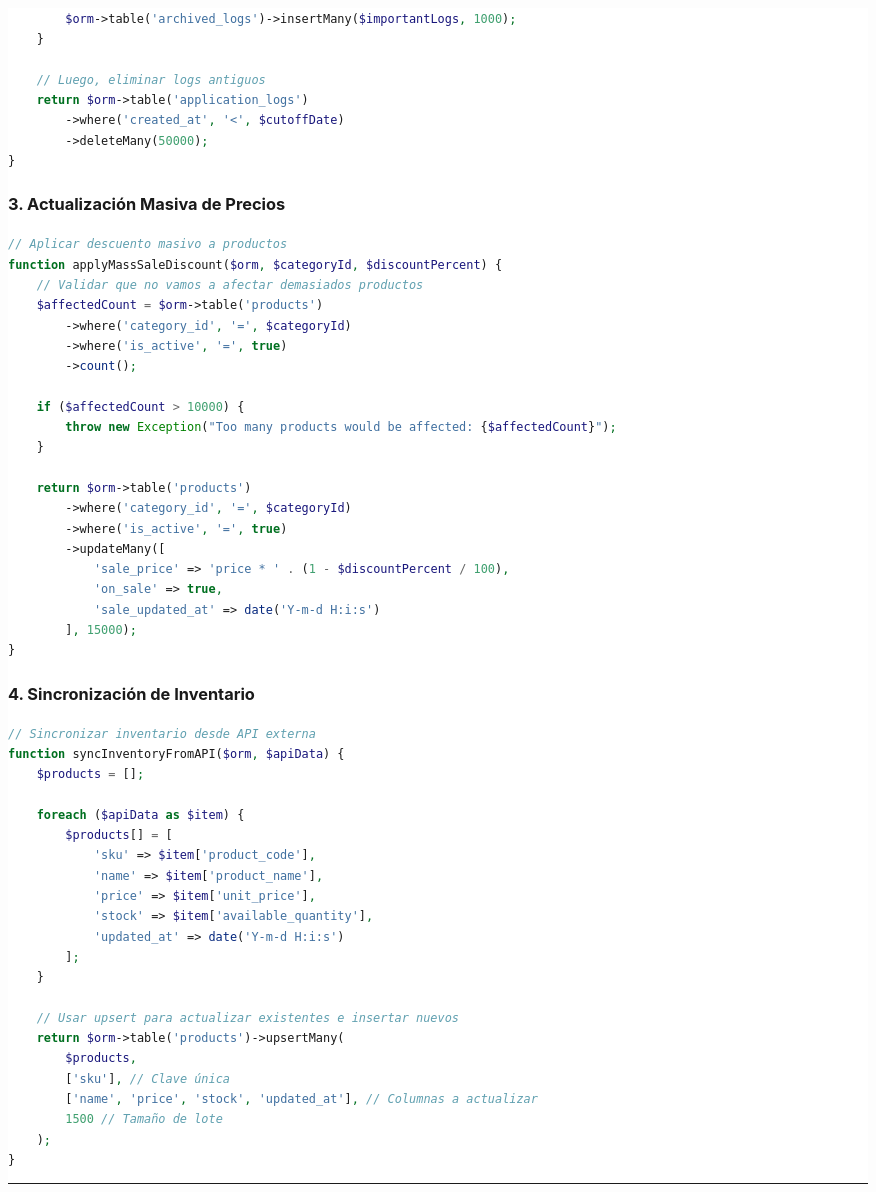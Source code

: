```php
        $orm->table('archived_logs')->insertMany($importantLogs, 1000);
    }
    
    // Luego, eliminar logs antiguos
    return $orm->table('application_logs')
        ->where('created_at', '<', $cutoffDate)
        ->deleteMany(50000);
}
```

### 3. Actualización Masiva de Precios
```php
// Aplicar descuento masivo a productos
function applyMassSaleDiscount($orm, $categoryId, $discountPercent) {
    // Validar que no vamos a afectar demasiados productos
    $affectedCount = $orm->table('products')
        ->where('category_id', '=', $categoryId)
        ->where('is_active', '=', true)
        ->count();
    
    if ($affectedCount > 10000) {
        throw new Exception("Too many products would be affected: {$affectedCount}");
    }
    
    return $orm->table('products')
        ->where('category_id', '=', $categoryId)
        ->where('is_active', '=', true)
        ->updateMany([
            'sale_price' => 'price * ' . (1 - $discountPercent / 100),
            'on_sale' => true,
            'sale_updated_at' => date('Y-m-d H:i:s')
        ], 15000);
}
```

### 4. Sincronización de Inventario
```php
// Sincronizar inventario desde API externa
function syncInventoryFromAPI($orm, $apiData) {
    $products = [];
    
    foreach ($apiData as $item) {
        $products[] = [
            'sku' => $item['product_code'],
            'name' => $item['product_name'],
            'price' => $item['unit_price'],
            'stock' => $item['available_quantity'],
            'updated_at' => date('Y-m-d H:i:s')
        ];
    }
    
    // Usar upsert para actualizar existentes e insertar nuevos
    return $orm->table('products')->upsertMany(
        $products,
        ['sku'], // Clave única
        ['name', 'price', 'stock', 'updated_at'], // Columnas a actualizar
        1500 // Tamaño de lote
    );
}
```

---